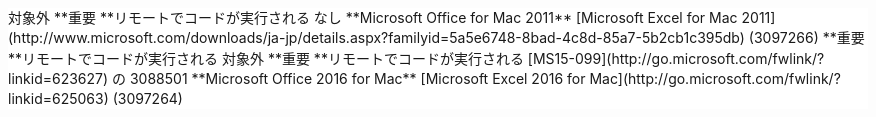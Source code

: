 </td>
<td style="border:1px solid black;">
対象外

</td>
<td style="border:1px solid black;">
**重要  
**リモートでコードが実行される

</td>
<td style="border:1px solid black;">
なし

</td>
</tr>
<tr>
<td style="border:1px solid black;" colspan="5">
**Microsoft Office for Mac 2011**

</td>
</tr>
<tr>
<td style="border:1px solid black;">
[Microsoft Excel for Mac 2011](http://www.microsoft.com/downloads/ja-jp/details.aspx?familyid=5a5e6748-8bad-4c8d-85a7-5b2cb1c395db)  
(3097266)

</td>
<td style="border:1px solid black;">
**重要  
**リモートでコードが実行される

</td>
<td style="border:1px solid black;">
対象外

</td>
<td style="border:1px solid black;">
**重要  
**リモートでコードが実行される

</td>
<td style="border:1px solid black;">
[MS15-099](http://go.microsoft.com/fwlink/?linkid=623627) の 3088501

</td>
</tr>
<tr>
<td style="border:1px solid black;" colspan="5">
**Microsoft Office 2016 for Mac**

</td>
</tr>
<tr>
<td style="border:1px solid black;">
[Microsoft Excel 2016 for Mac](http://go.microsoft.com/fwlink/?linkid=625063)  
(3097264)

